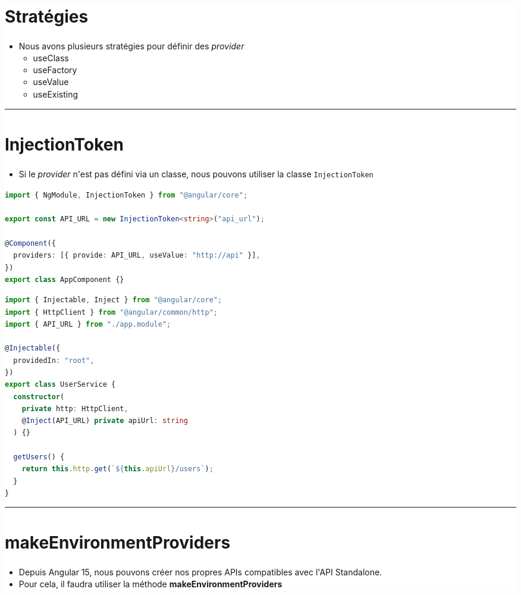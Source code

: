 
# Stratégies

- Nous avons plusieurs stratégies pour définir des _provider_
  - useClass
  - useFactory
  - useValue
  - useExisting

---

# InjectionToken

- Si le _provider_ n'est pas défini via un classe, nous pouvons utiliser la classe `InjectionToken`

```typescript
import { NgModule, InjectionToken } from "@angular/core";

export const API_URL = new InjectionToken<string>("api_url");

@Component({
  providers: [{ provide: API_URL, useValue: "http://api" }],
})
export class AppComponent {}
```

```typescript
import { Injectable, Inject } from "@angular/core";
import { HttpClient } from "@angular/common/http";
import { API_URL } from "./app.module";

@Injectable({
  providedIn: "root",
})
export class UserService {
  constructor(
    private http: HttpClient,
    @Inject(API_URL) private apiUrl: string
  ) {}

  getUsers() {
    return this.http.get(`${this.apiUrl}/users`);
  }
}
```

---

# makeEnvironmentProviders

- Depuis Angular 15, nous pouvons créer nos propres APIs compatibles avec l'API Standalone.
- Pour cela, il faudra utiliser la méthode **makeEnvironmentProviders**
